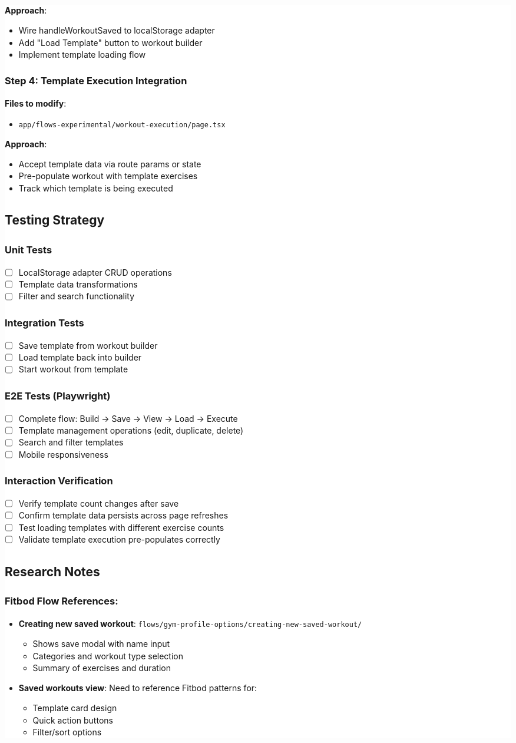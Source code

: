 **Approach**:
- Wire handleWorkoutSaved to localStorage adapter
- Add "Load Template" button to workout builder
- Implement template loading flow

### Step 4: Template Execution Integration
**Files to modify**:
- `app/flows-experimental/workout-execution/page.tsx`

**Approach**:
- Accept template data via route params or state
- Pre-populate workout with template exercises
- Track which template is being executed

## Testing Strategy

### Unit Tests
- [ ] LocalStorage adapter CRUD operations
- [ ] Template data transformations
- [ ] Filter and search functionality

### Integration Tests  
- [ ] Save template from workout builder
- [ ] Load template back into builder
- [ ] Start workout from template

### E2E Tests (Playwright)
- [ ] Complete flow: Build → Save → View → Load → Execute
- [ ] Template management operations (edit, duplicate, delete)
- [ ] Search and filter templates
- [ ] Mobile responsiveness

### Interaction Verification
- [ ] Verify template count changes after save
- [ ] Confirm template data persists across page refreshes
- [ ] Test loading templates with different exercise counts
- [ ] Validate template execution pre-populates correctly

## Research Notes

### Fitbod Flow References:
- **Creating new saved workout**: `flows/gym-profile-options/creating-new-saved-workout/`
  - Shows save modal with name input
  - Categories and workout type selection
  - Summary of exercises and duration

- **Saved workouts view**: Need to reference Fitbod patterns for:
  - Template card design
  - Quick action buttons
  - Filter/sort options
